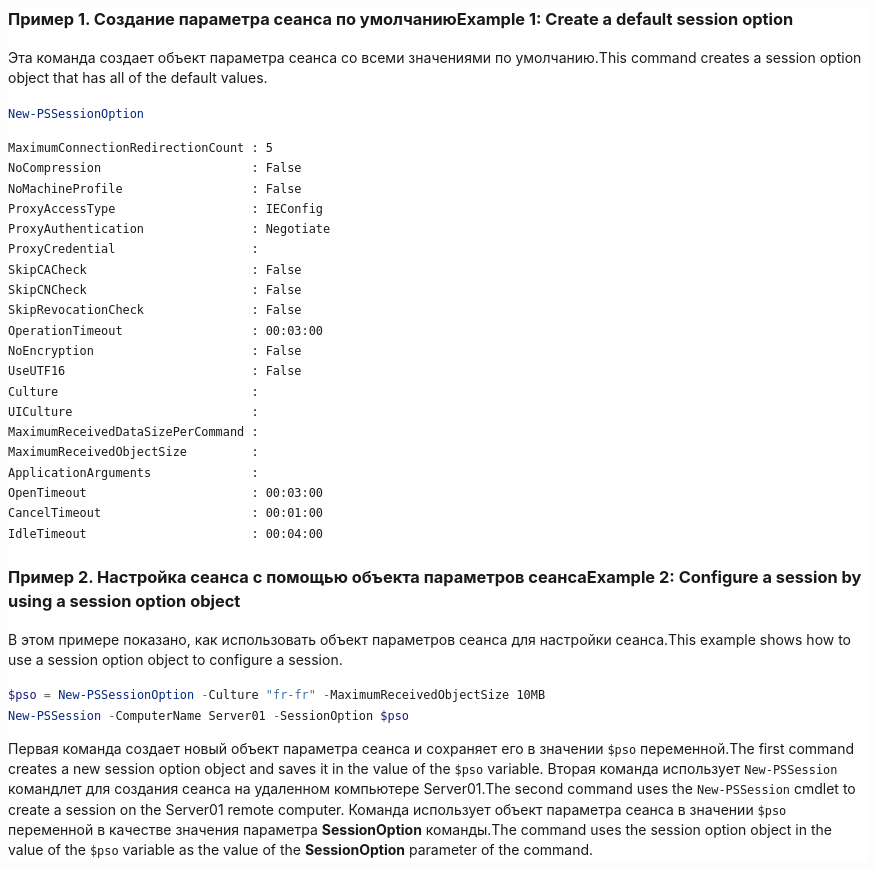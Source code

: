 ### <span data-ttu-id="47e89-120">Пример 1. Создание параметра сеанса по умолчанию</span><span class="sxs-lookup"><span data-stu-id="47e89-120">Example 1: Create a default session option</span></span>

<span data-ttu-id="47e89-121">Эта команда создает объект параметра сеанса со всеми значениями по умолчанию.</span><span class="sxs-lookup"><span data-stu-id="47e89-121">This command creates a session option object that has all of the default values.</span></span>

```powershell
New-PSSessionOption
```

```Output
MaximumConnectionRedirectionCount : 5
NoCompression                     : False
NoMachineProfile                  : False
ProxyAccessType                   : IEConfig
ProxyAuthentication               : Negotiate
ProxyCredential                   :
SkipCACheck                       : False
SkipCNCheck                       : False
SkipRevocationCheck               : False
OperationTimeout                  : 00:03:00
NoEncryption                      : False
UseUTF16                          : False
Culture                           :
UICulture                         :
MaximumReceivedDataSizePerCommand :
MaximumReceivedObjectSize         :
ApplicationArguments              :
OpenTimeout                       : 00:03:00
CancelTimeout                     : 00:01:00
IdleTimeout                       : 00:04:00
```

### <span data-ttu-id="47e89-122">Пример 2. Настройка сеанса с помощью объекта параметров сеанса</span><span class="sxs-lookup"><span data-stu-id="47e89-122">Example 2: Configure a session by using a session option object</span></span>

<span data-ttu-id="47e89-123">В этом примере показано, как использовать объект параметров сеанса для настройки сеанса.</span><span class="sxs-lookup"><span data-stu-id="47e89-123">This example shows how to use a session option object to configure a session.</span></span>

```powershell
$pso = New-PSSessionOption -Culture "fr-fr" -MaximumReceivedObjectSize 10MB
New-PSSession -ComputerName Server01 -SessionOption $pso
```

<span data-ttu-id="47e89-124">Первая команда создает новый объект параметра сеанса и сохраняет его в значении `$pso` переменной.</span><span class="sxs-lookup"><span data-stu-id="47e89-124">The first command creates a new session option object and saves it in the value of the `$pso` variable.</span></span> <span data-ttu-id="47e89-125">Вторая команда использует `New-PSSession` командлет для создания сеанса на удаленном компьютере Server01.</span><span class="sxs-lookup"><span data-stu-id="47e89-125">The second command uses the `New-PSSession` cmdlet to create a session on the Server01 remote computer.</span></span> <span data-ttu-id="47e89-126">Команда использует объект параметра сеанса в значении `$pso` переменной в качестве значения параметра **SessionOption** команды.</span><span class="sxs-lookup"><span data-stu-id="47e89-126">The command uses the session option object in the value of the `$pso` variable as the value of the **SessionOption** parameter of the command.</span></span>
